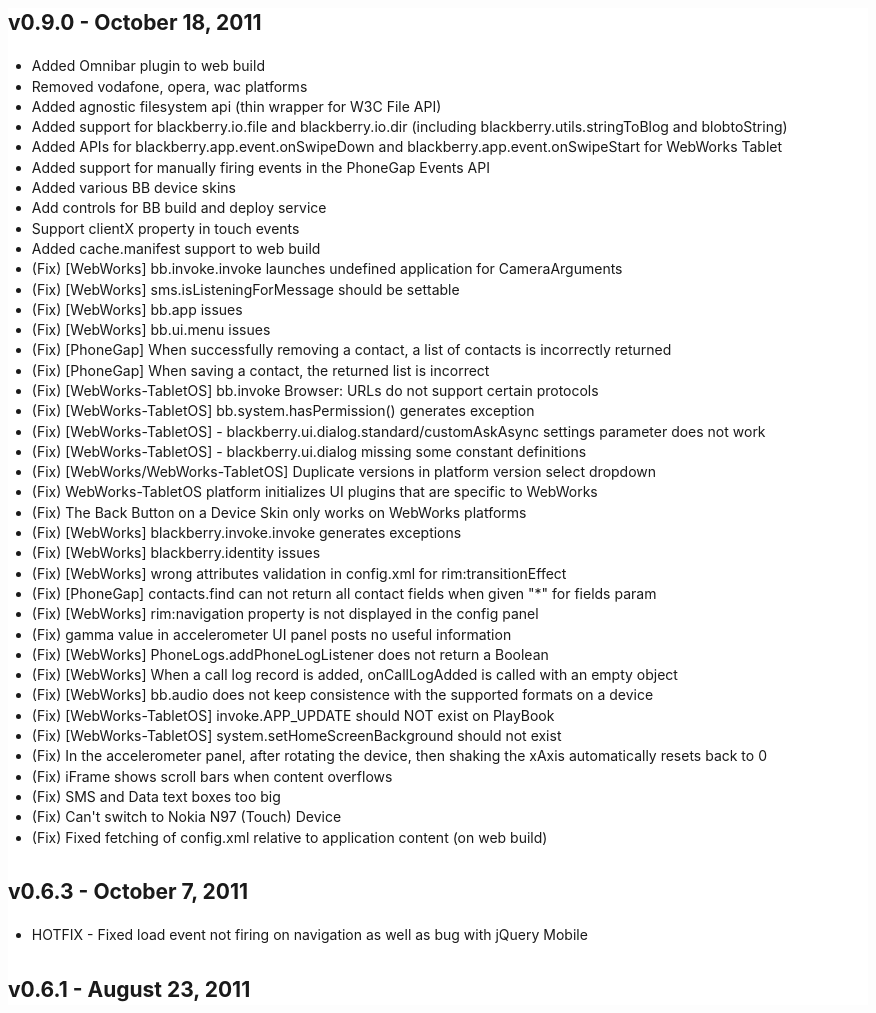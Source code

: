 ## v0.9.0 - October 18, 2011

* Added Omnibar plugin to web build
* Removed vodafone, opera, wac platforms
* Added agnostic filesystem api (thin wrapper for W3C File API)
* Added support for blackberry.io.file and blackberry.io.dir (including blackberry.utils.stringToBlog and blobtoString)
* Added APIs for blackberry.app.event.onSwipeDown and blackberry.app.event.onSwipeStart for WebWorks Tablet
* Added support for manually firing events in the PhoneGap Events API
* Added various BB device skins
* Add controls for BB build and deploy service
* Support clientX property in touch events
* Added cache.manifest support to web build
* (Fix) [WebWorks] bb.invoke.invoke launches undefined application for CameraArguments
* (Fix) [WebWorks] sms.isListeningForMessage should be settable
* (Fix) [WebWorks] bb.app issues
* (Fix) [WebWorks] bb.ui.menu issues
* (Fix) [PhoneGap] When successfully removing a contact, a list of contacts is incorrectly returned
* (Fix) [PhoneGap] When saving a contact, the returned list is incorrect
* (Fix) [WebWorks-TabletOS] bb.invoke Browser: URLs do not support certain protocols
* (Fix) [WebWorks-TabletOS] bb.system.hasPermission() generates exception
* (Fix) [WebWorks-TabletOS] - blackberry.ui.dialog.standard/customAskAsync settings parameter does not work
* (Fix) [WebWorks-TabletOS] - blackberry.ui.dialog missing some constant definitions
* (Fix) [WebWorks/WebWorks-TabletOS] Duplicate versions in platform version select dropdown
* (Fix) WebWorks-TabletOS platform initializes UI plugins that are specific to WebWorks
* (Fix) The Back Button on a Device Skin only works on WebWorks platforms
* (Fix) [WebWorks] blackberry.invoke.invoke generates exceptions
* (Fix) [WebWorks] blackberry.identity issues
* (Fix) [WebWorks] wrong attributes validation in config.xml for rim:transitionEffect
* (Fix) [PhoneGap] contacts.find can not return all contact fields when given "*" for fields param
* (Fix) [WebWorks] rim:navigation property is not displayed in the config panel
* (Fix) gamma value in accelerometer UI panel posts no useful information
* (Fix) [WebWorks] PhoneLogs.addPhoneLogListener does not return a Boolean
* (Fix) [WebWorks] When a call log record is added, onCallLogAdded is called with an empty object
* (Fix) [WebWorks] bb.audio does not keep consistence with the supported formats on a device
* (Fix) [WebWorks-TabletOS] invoke.APP_UPDATE should NOT exist on PlayBook
* (Fix) [WebWorks-TabletOS] system.setHomeScreenBackground should not exist
* (Fix) In the accelerometer panel, after rotating the device, then shaking the xAxis automatically resets back to 0
* (Fix) iFrame shows scroll bars when content overflows
* (Fix) SMS and Data text boxes too big
* (Fix) Can't switch to Nokia N97 (Touch) Device
* (Fix) Fixed fetching of config.xml relative to application content (on web build)

## v0.6.3 - October 7, 2011

* HOTFIX - Fixed load event not firing on navigation as well as bug with jQuery Mobile

## v0.6.1 - August 23, 2011
